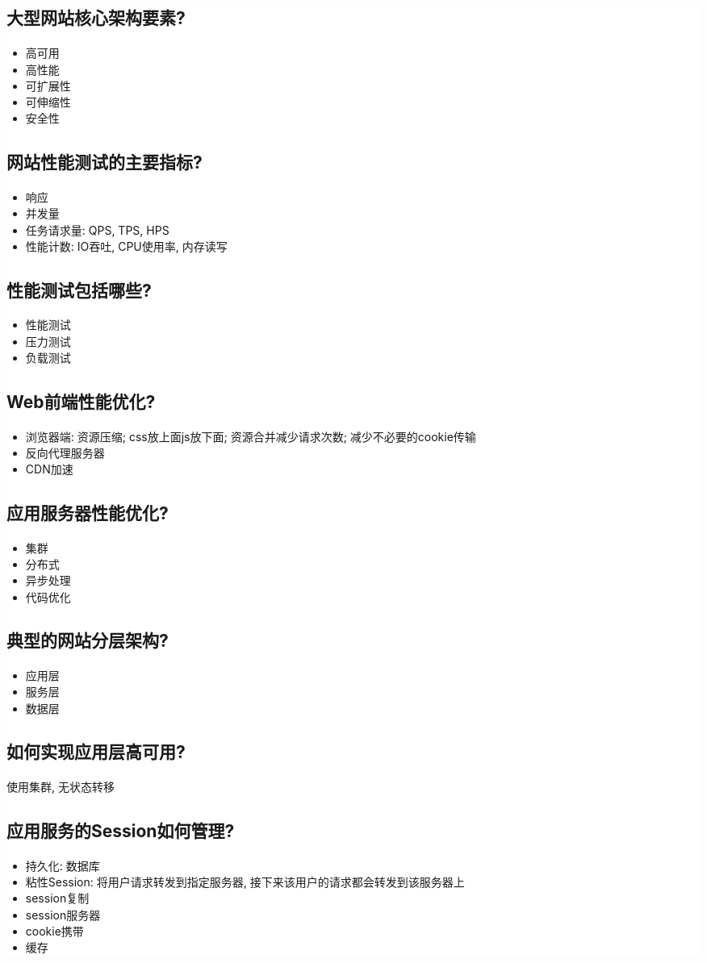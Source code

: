 ## 大型网站核心架构要素?
- 高可用
- 高性能
- 可扩展性
- 可伸缩性
- 安全性

## 网站性能测试的主要指标?
- 响应
- 并发量
- 任务请求量: QPS, TPS, HPS
- 性能计数: IO吞吐, CPU使用率, 内存读写

## 性能测试包括哪些? 
- 性能测试
- 压力测试
- 负载测试

## Web前端性能优化?
- 浏览器端: 
资源压缩; css放上面js放下面; 资源合并减少请求次数; 减少不必要的cookie传输
- 反向代理服务器
- CDN加速

## 应用服务器性能优化?
- 集群
- 分布式
- 异步处理
- 代码优化

## 典型的网站分层架构?
- 应用层
- 服务层
- 数据层

## 如何实现应用层高可用?
使用集群, 无状态转移

## 应用服务的Session如何管理?
- 持久化: 数据库
- 粘性Session: 将用户请求转发到指定服务器, 接下来该用户的请求都会转发到该服务器上
- session复制
- session服务器
- cookie携带
- 缓存
